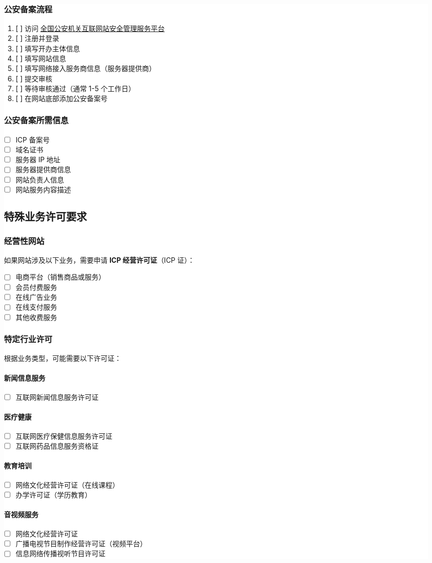 ### 公安备案流程

1. [ ] 访问 [全国公安机关互联网站安全管理服务平台](http://www.beian.gov.cn/)
2. [ ] 注册并登录
3. [ ] 填写开办主体信息
4. [ ] 填写网站信息
5. [ ] 填写网络接入服务商信息（服务器提供商）
6. [ ] 提交审核
7. [ ] 等待审核通过（通常 1-5 个工作日）
8. [ ] 在网站底部添加公安备案号

### 公安备案所需信息

- [ ] ICP 备案号
- [ ] 域名证书
- [ ] 服务器 IP 地址
- [ ] 服务器提供商信息
- [ ] 网站负责人信息
- [ ] 网站服务内容描述

## 特殊业务许可要求

### 经营性网站

如果网站涉及以下业务，需要申请 **ICP 经营许可证**（ICP 证）：
- [ ] 电商平台（销售商品或服务）
- [ ] 会员付费服务
- [ ] 在线广告业务
- [ ] 在线支付服务
- [ ] 其他收费服务

### 特定行业许可

根据业务类型，可能需要以下许可证：

#### 新闻信息服务
- [ ] 互联网新闻信息服务许可证

#### 医疗健康
- [ ] 互联网医疗保健信息服务许可证
- [ ] 互联网药品信息服务资格证

#### 教育培训
- [ ] 网络文化经营许可证（在线课程）
- [ ] 办学许可证（学历教育）

#### 音视频服务
- [ ] 网络文化经营许可证
- [ ] 广播电视节目制作经营许可证（视频平台）
- [ ] 信息网络传播视听节目许可证
